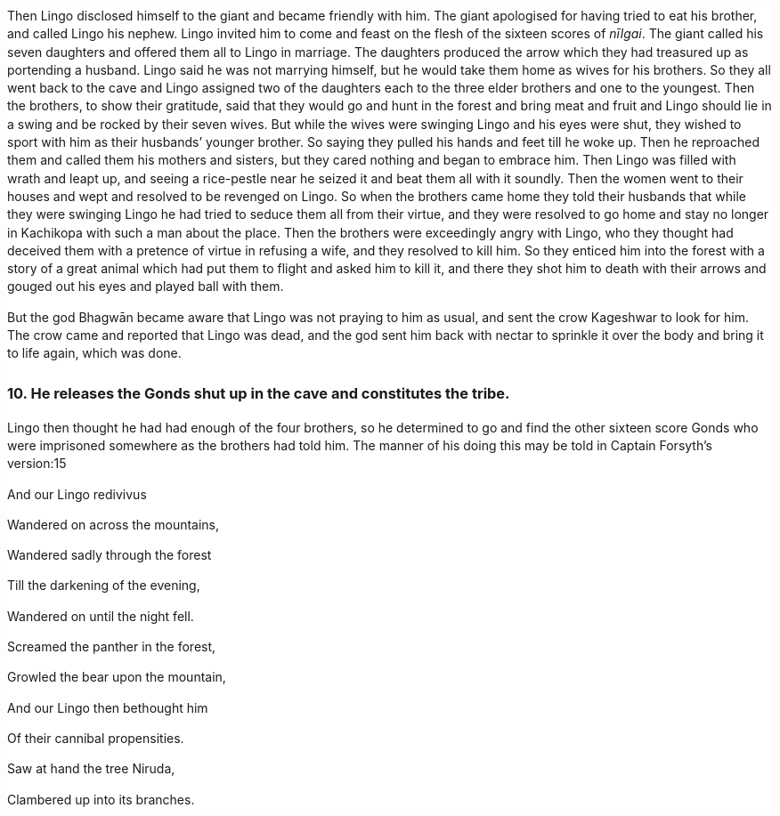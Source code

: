 Then Lingo disclosed himself to the giant and became friendly with him. The giant apologised for having tried to eat his brother, and called Lingo his nephew. Lingo invited him to come and feast on the flesh of the sixteen scores of *nīlgai*. The giant called his seven daughters and offered them all to Lingo in marriage. The daughters produced the arrow which they had treasured up as portending a husband. Lingo said he was not marrying himself, but he would take them home as wives for his brothers. So they all went back to the cave and Lingo assigned two of the daughters each to the three elder brothers and one to the youngest. Then the brothers, to show their gratitude, said that they would go and hunt in the forest and bring meat and fruit and Lingo should lie in a swing and be rocked by their seven wives. But while the wives were swinging Lingo and his eyes were shut, they wished to sport with him as their husbands’ younger brother. So saying they pulled his hands and feet till he woke up. Then he reproached them and called them his mothers and sisters, but they cared nothing and began to embrace him. Then Lingo was filled with wrath and leapt up, and seeing a rice-pestle near he seized it and beat them all with it soundly. Then the women went to their houses and wept and resolved to be revenged on Lingo. So when the brothers came home they told their husbands that while they were swinging Lingo he had tried to seduce them all from their virtue, and they were resolved to go home and stay no longer in Kachikopa with such a man about the place. Then the brothers were exceedingly angry with Lingo, who they thought had deceived them with a pretence of virtue in refusing a wife, and they resolved to kill him. So they enticed him into the forest with a story of a great animal which had put them to flight and asked him to kill it, and there they shot him to death with their arrows and gouged out his eyes and played ball with them. 

But the god Bhagwān became aware that Lingo was not praying to him as usual, and sent the crow Kageshwar to look for him. The crow came and reported that Lingo was dead, and the god sent him back with nectar to sprinkle it over the body and bring it to life again, which was done.





### 10. He releases the Gonds shut up in the cave and constitutes the tribe.



Lingo then thought he had had enough of the four brothers, so he determined to go and find the other sixteen score Gonds who were imprisoned somewhere as the brothers had told him. The manner of his doing this may be told in Captain Forsyth’s version:15


And our Lingo redivivus

Wandered on across the mountains,

Wandered sadly through the forest

Till the darkening of the evening,

Wandered on until the night fell.

Screamed the panther in the forest,

Growled the bear upon the mountain,

And our Lingo then bethought him

Of their cannibal propensities.

Saw at hand the tree Niruda,

Clambered up into its branches.
